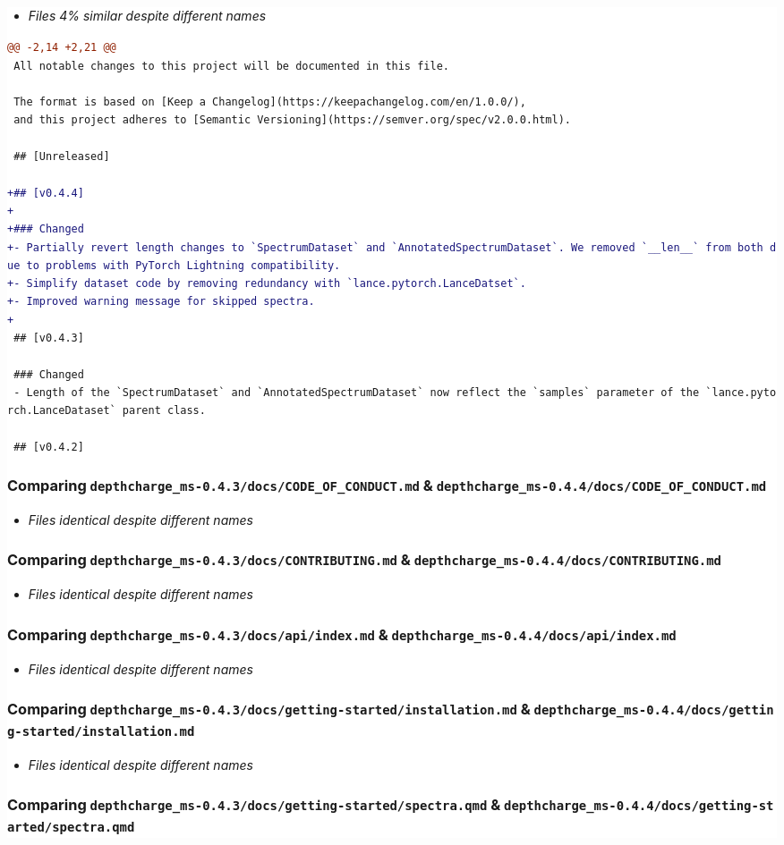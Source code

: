  * *Files 4% similar despite different names*

```diff
@@ -2,14 +2,21 @@
 All notable changes to this project will be documented in this file.
 
 The format is based on [Keep a Changelog](https://keepachangelog.com/en/1.0.0/),
 and this project adheres to [Semantic Versioning](https://semver.org/spec/v2.0.0.html).
 
 ## [Unreleased]
 
+## [v0.4.4]
+
+### Changed
+- Partially revert length changes to `SpectrumDataset` and `AnnotatedSpectrumDataset`. We removed `__len__` from both due to problems with PyTorch Lightning compatibility.
+- Simplify dataset code by removing redundancy with `lance.pytorch.LanceDatset`.
+- Improved warning message for skipped spectra.
+
 ## [v0.4.3]
 
 ### Changed
 - Length of the `SpectrumDataset` and `AnnotatedSpectrumDataset` now reflect the `samples` parameter of the `lance.pytorch.LanceDataset` parent class.
 
 ## [v0.4.2]
```

### Comparing `depthcharge_ms-0.4.3/docs/CODE_OF_CONDUCT.md` & `depthcharge_ms-0.4.4/docs/CODE_OF_CONDUCT.md`

 * *Files identical despite different names*

### Comparing `depthcharge_ms-0.4.3/docs/CONTRIBUTING.md` & `depthcharge_ms-0.4.4/docs/CONTRIBUTING.md`

 * *Files identical despite different names*

### Comparing `depthcharge_ms-0.4.3/docs/api/index.md` & `depthcharge_ms-0.4.4/docs/api/index.md`

 * *Files identical despite different names*

### Comparing `depthcharge_ms-0.4.3/docs/getting-started/installation.md` & `depthcharge_ms-0.4.4/docs/getting-started/installation.md`

 * *Files identical despite different names*

### Comparing `depthcharge_ms-0.4.3/docs/getting-started/spectra.qmd` & `depthcharge_ms-0.4.4/docs/getting-started/spectra.qmd`

